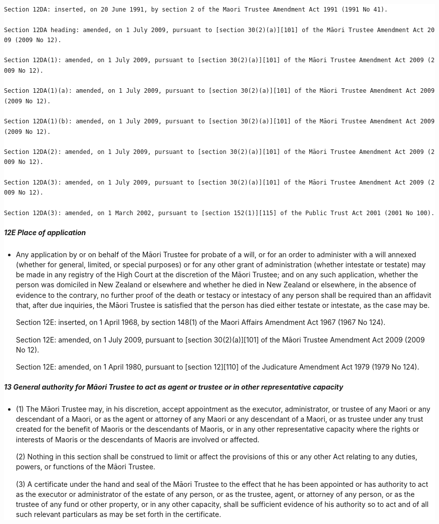     Section 12DA: inserted, on 20 June 1991, by section 2 of the Maori Trustee Amendment Act 1991 (1991 No 41).
    
    Section 12DA heading: amended, on 1 July 2009, pursuant to [section 30(2)(a)][101] of the Māori Trustee Amendment Act 2009 (2009 No 12).
    
    Section 12DA(1): amended, on 1 July 2009, pursuant to [section 30(2)(a)][101] of the Māori Trustee Amendment Act 2009 (2009 No 12).
    
    Section 12DA(1)(a): amended, on 1 July 2009, pursuant to [section 30(2)(a)][101] of the Māori Trustee Amendment Act 2009 (2009 No 12).
    
    Section 12DA(1)(b): amended, on 1 July 2009, pursuant to [section 30(2)(a)][101] of the Māori Trustee Amendment Act 2009 (2009 No 12).
    
    Section 12DA(2): amended, on 1 July 2009, pursuant to [section 30(2)(a)][101] of the Māori Trustee Amendment Act 2009 (2009 No 12).
    
    Section 12DA(3): amended, on 1 July 2009, pursuant to [section 30(2)(a)][101] of the Māori Trustee Amendment Act 2009 (2009 No 12).
    
    Section 12DA(3): amended, on 1 March 2002, pursuant to [section 152(1)][115] of the Public Trust Act 2001 (2001 No 100).

##### 12E Place of application
    
*   Any application by or on behalf of the Māori Trustee for probate of a will, or for an order to administer with a will annexed (whether for general, limited, or special purposes) or for any other grant of administration (whether intestate or testate) may be made in any registry of the High Court at the discretion of the Māori Trustee; and on any such application, whether the person was domiciled in New Zealand or elsewhere and whether he died in New Zealand or elsewhere, in the absence of evidence to the contrary, no further proof of the death or testacy or intestacy of any person shall be required than an affidavit that, after due inquiries, the Māori Trustee is satisfied that the person has died either testate or intestate, as the case may be.
    
    Section 12E: inserted, on 1 April 1968, by section 148(1) of the Maori Affairs Amendment Act 1967 (1967 No 124).
    
    Section 12E: amended, on 1 July 2009, pursuant to [section 30(2)(a)][101] of the Māori Trustee Amendment Act 2009 (2009 No 12).
    
    Section 12E: amended, on 1 April 1980, pursuant to [section 12][110] of the Judicature Amendment Act 1979 (1979 No 124).

##### 13 General authority for Māori Trustee to act as agent or trustee or in other representative capacity
    
*   (1) The Māori Trustee may, in his discretion, accept appointment as the executor, administrator, or trustee of any Maori or any descendant of a Maori, or as the agent or attorney of any Maori or any descendant of a Maori, or as trustee under any trust created for the benefit of Maoris or the descendants of Maoris, or in any other representative capacity where the rights or interests of Maoris or the descendants of Maoris are involved or affected.
    
    (2) Nothing in this section shall be construed to limit or affect the provisions of this or any other Act relating to any duties, powers, or functions of the Māori Trustee.
    
    (3) A certificate under the hand and seal of the Māori Trustee to the effect that he has been appointed or has authority to act as the executor or administrator of the estate of any person, or as the trustee, agent, or attorney of any person, or as the trustee of any fund or other property, or in any other capacity, shall be sufficient evidence of his authority so to act and of all such relevant particulars as may be set forth in the certificate.
    
